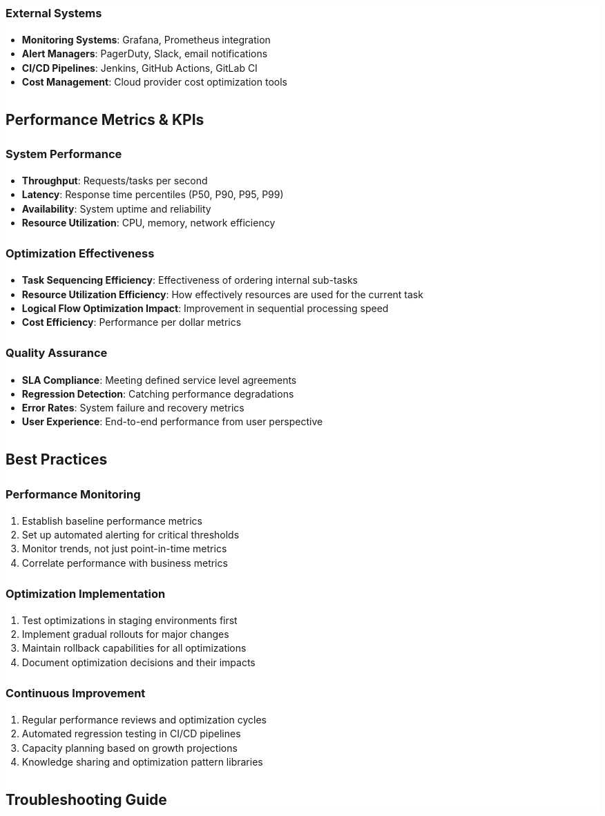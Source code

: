 ### External Systems
- **Monitoring Systems**: Grafana, Prometheus integration
- **Alert Managers**: PagerDuty, Slack, email notifications
- **CI/CD Pipelines**: Jenkins, GitHub Actions, GitLab CI
- **Cost Management**: Cloud provider cost optimization tools

## Performance Metrics & KPIs

### System Performance
- **Throughput**: Requests/tasks per second
- **Latency**: Response time percentiles (P50, P90, P95, P99)
- **Availability**: System uptime and reliability
- **Resource Utilization**: CPU, memory, network efficiency

### Optimization Effectiveness
- **Task Sequencing Efficiency**: Effectiveness of ordering internal sub-tasks
- **Resource Utilization Efficiency**: How effectively resources are used for the current task
- **Logical Flow Optimization Impact**: Improvement in sequential processing speed
- **Cost Efficiency**: Performance per dollar metrics

### Quality Assurance
- **SLA Compliance**: Meeting defined service level agreements
- **Regression Detection**: Catching performance degradations
- **Error Rates**: System failure and recovery metrics
- **User Experience**: End-to-end performance from user perspective

## Best Practices

### Performance Monitoring
1. Establish baseline performance metrics
2. Set up automated alerting for critical thresholds
3. Monitor trends, not just point-in-time metrics
4. Correlate performance with business metrics

### Optimization Implementation
1. Test optimizations in staging environments first
2. Implement gradual rollouts for major changes
3. Maintain rollback capabilities for all optimizations
4. Document optimization decisions and their impacts

### Continuous Improvement
1. Regular performance reviews and optimization cycles
2. Automated regression testing in CI/CD pipelines
3. Capacity planning based on growth projections
4. Knowledge sharing and optimization pattern libraries

## Troubleshooting Guide

